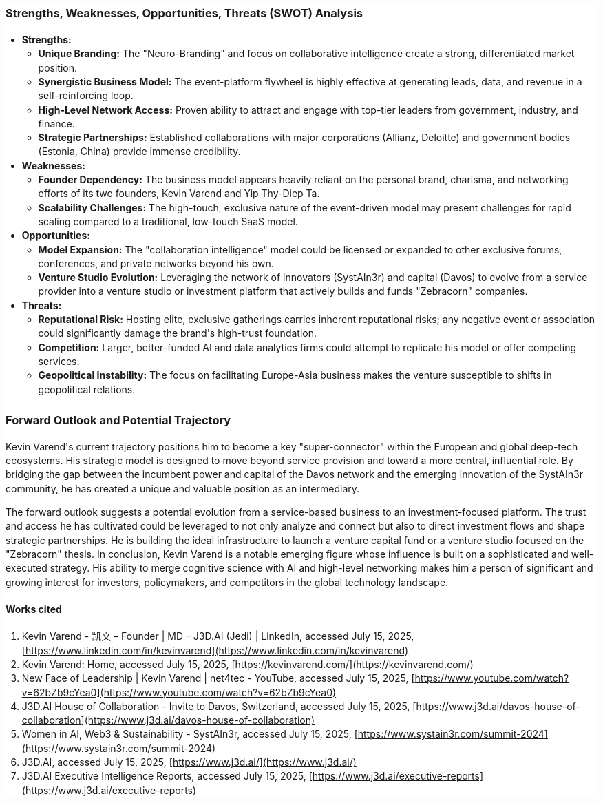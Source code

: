 ### **Strengths, Weaknesses, Opportunities, Threats (SWOT) Analysis**

* **Strengths:**  
  * **Unique Branding:** The "Neuro-Branding" and focus on collaborative intelligence create a strong, differentiated market position.  
  * **Synergistic Business Model:** The event-platform flywheel is highly effective at generating leads, data, and revenue in a self-reinforcing loop.  
  * **High-Level Network Access:** Proven ability to attract and engage with top-tier leaders from government, industry, and finance.  
  * **Strategic Partnerships:** Established collaborations with major corporations (Allianz, Deloitte) and government bodies (Estonia, China) provide immense credibility.  
* **Weaknesses:**  
  * **Founder Dependency:** The business model appears heavily reliant on the personal brand, charisma, and networking efforts of its two founders, Kevin Varend and Yip Thy-Diep Ta.  
  * **Scalability Challenges:** The high-touch, exclusive nature of the event-driven model may present challenges for rapid scaling compared to a traditional, low-touch SaaS model.  
* **Opportunities:**  
  * **Model Expansion:** The "collaboration intelligence" model could be licensed or expanded to other exclusive forums, conferences, and private networks beyond his own.  
  * **Venture Studio Evolution:** Leveraging the network of innovators (SystAIn3r) and capital (Davos) to evolve from a service provider into a venture studio or investment platform that actively builds and funds "Zebracorn" companies.  
* **Threats:**  
  * **Reputational Risk:** Hosting elite, exclusive gatherings carries inherent reputational risks; any negative event or association could significantly damage the brand's high-trust foundation.  
  * **Competition:** Larger, better-funded AI and data analytics firms could attempt to replicate his model or offer competing services.  
  * **Geopolitical Instability:** The focus on facilitating Europe-Asia business makes the venture susceptible to shifts in geopolitical relations.

### **Forward Outlook and Potential Trajectory**

Kevin Varend's current trajectory positions him to become a key "super-connector" within the European and global deep-tech ecosystems. His strategic model is designed to move beyond service provision and toward a more central, influential role. By bridging the gap between the incumbent power and capital of the Davos network and the emerging innovation of the SystAIn3r community, he has created a unique and valuable position as an intermediary.

The forward outlook suggests a potential evolution from a service-based business to an investment-focused platform. The trust and access he has cultivated could be leveraged to not only analyze and connect but also to direct investment flows and shape strategic partnerships. He is building the ideal infrastructure to launch a venture capital fund or a venture studio focused on the "Zebracorn" thesis. In conclusion, Kevin Varend is a notable emerging figure whose influence is built on a sophisticated and well-executed strategy. His ability to merge cognitive science with AI and high-level networking makes him a person of significant and growing interest for investors, policymakers, and competitors in the global technology landscape.

#### **Works cited**

1. Kevin Varend \- 凯文 – Founder | MD – J3D.AI (Jedi) | LinkedIn, accessed July 15, 2025, [https://www.linkedin.com/in/kevinvarend](https://www.linkedin.com/in/kevinvarend)  
2. Kevin Varend: Home, accessed July 15, 2025, [https://kevinvarend.com/](https://kevinvarend.com/)  
3. New Face of Leadership | Kevin Varend | net4tec \- YouTube, accessed July 15, 2025, [https://www.youtube.com/watch?v=62bZb9cYea0](https://www.youtube.com/watch?v=62bZb9cYea0)  
4. J3D.AI House of Collaboration \- Invite to Davos, Switzerland, accessed July 15, 2025, [https://www.j3d.ai/davos-house-of-collaboration](https://www.j3d.ai/davos-house-of-collaboration)  
5. Women in AI, Web3 & Sustainability \- SystAIn3r, accessed July 15, 2025, [https://www.systain3r.com/summit-2024](https://www.systain3r.com/summit-2024)  
6. J3D.AI, accessed July 15, 2025, [https://www.j3d.ai/](https://www.j3d.ai/)  
7. J3D.AI Executive Intelligence Reports, accessed July 15, 2025, [https://www.j3d.ai/executive-reports](https://www.j3d.ai/executive-reports)  